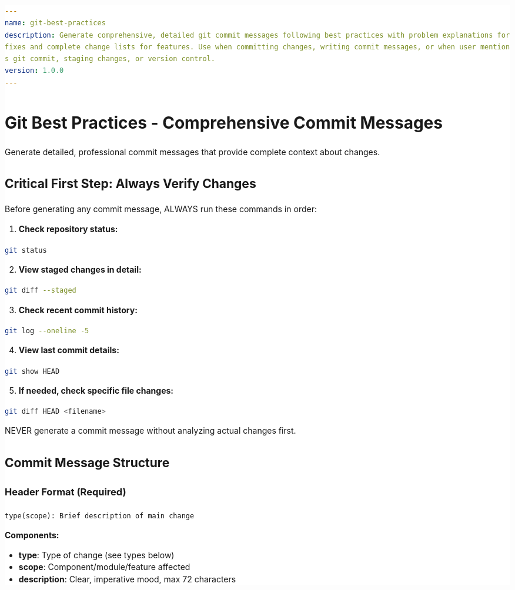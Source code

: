 ```yaml
---
name: git-best-practices
description: Generate comprehensive, detailed git commit messages following best practices with problem explanations for fixes and complete change lists for features. Use when committing changes, writing commit messages, or when user mentions git commit, staging changes, or version control.
version: 1.0.0
---
```


# Git Best Practices - Comprehensive Commit Messages

Generate detailed, professional commit messages that provide complete context about changes.

## Critical First Step: Always Verify Changes

Before generating any commit message, ALWAYS run these commands in order:

1. **Check repository status:**
```bash
git status
```

2. **View staged changes in detail:**
```bash
git diff --staged
```

3. **Check recent commit history:**
```bash
git log --oneline -5
```

4. **View last commit details:**
```bash
git show HEAD
```

5. **If needed, check specific file changes:**
```bash
git diff HEAD <filename>
```

NEVER generate a commit message without analyzing actual changes first.

## Commit Message Structure

### Header Format (Required)

```
type(scope): Brief description of main change
```

**Components:**
- **type**: Type of change (see types below)
- **scope**: Component/module/feature affected
- **description**: Clear, imperative mood, max 72 characters
